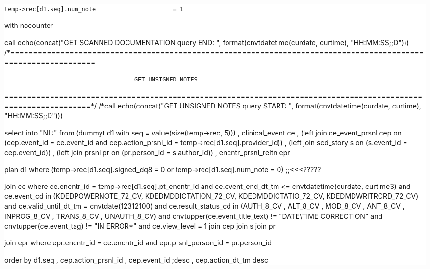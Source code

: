  	temp->rec[d1.seq].num_note 						= 1
 
with nocounter
 
call echo(concat("GET SCANNED DOCUMENTATION query END:  ", format(cnvtdatetime(curdate, curtime), "HH:MM:SS;;D")))
/*===============================================================================================================
 
                                         GET UNSIGNED NOTES
 
===============================================================================================================*/
/*call echo(concat("GET UNSIGNED NOTES query START:  ", format(cnvtdatetime(curdate, curtime), "HH:MM:SS;;D")))
 
select into "NL:"
from
	(dummyt d1 with seq = value(size(temp->rec, 5)))
	, clinical_event ce
	, (left join ce_event_prsnl cep on (cep.event_id = ce.event_id and cep.action_prsnl_id = temp->rec[d1.seq].provider_id))
	, (left join scd_story s on (s.event_id = cep.event_id))
	, (left join prsnl pr on (pr.person_id = s.author_id))
	, encntr_prsnl_reltn epr
 
plan d1
	where (temp->rec[d1.seq].signed_dq8 = 0 or temp->rec[d1.seq].num_note = 0) ;;<<<?????
 
join ce
	where ce.encntr_id = temp->rec[d1.seq].pt_encntr_id
	  and ce.event_end_dt_tm <= cnvtdatetime(curdate, curtime3)
	  and ce.event_cd in (KDEDPOWERNOTE_72_CV, KDEDMDDICTATION_72_CV, KDEDMDDICTATIO_72_CV, KDEDMDWRITRCRD_72_CV)
	  and ce.valid_until_dt_tm = cnvtdate(12312100)
	  and ce.result_status_cd in (AUTH_8_CV
	  							, ALT_8_CV
	  							, MOD_8_CV
	  							, ANT_8_CV
	  						    , INPROG_8_CV
	  						    , TRANS_8_CV
	  						    , UNAUTH_8_CV)
	  and cnvtupper(ce.event_title_text) != "DATE\TIME CORRECTION"
	  and cnvtupper(ce.event_tag) != "IN ERROR*"
	  and ce.view_level = 1
join cep
join s
join pr
 
join epr
	where epr.encntr_id = ce.encntr_id
	  and epr.prsnl_person_id = pr.person_id
 
order by
	d1.seq
	, cep.action_prsnl_id
	, cep.event_id ;desc
	, cep.action_dt_tm desc
 
